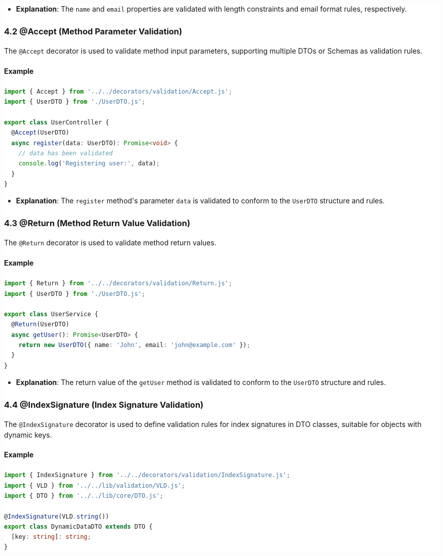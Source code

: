 - **Explanation**: The `name` and `email` properties are validated with length constraints and email format rules, respectively.

### 4.2 @Accept (Method Parameter Validation)
The `@Accept` decorator is used to validate method input parameters, supporting multiple DTOs or Schemas as validation rules.

#### Example
```typescript
import { Accept } from '../../decorators/validation/Accept.js';
import { UserDTO } from './UserDTO.js';

export class UserController {
  @Accept(UserDTO)
  async register(data: UserDTO): Promise<void> {
    // data has been validated
    console.log('Registering user:', data);
  }
}
```

- **Explanation**: The `register` method's parameter `data` is validated to conform to the `UserDTO` structure and rules.

### 4.3 @Return (Method Return Value Validation)
The `@Return` decorator is used to validate method return values.

#### Example
```typescript
import { Return } from '../../decorators/validation/Return.js';
import { UserDTO } from './UserDTO.js';

export class UserService {
  @Return(UserDTO)
  async getUser(): Promise<UserDTO> {
    return new UserDTO({ name: 'John', email: 'john@example.com' });
  }
}
```

- **Explanation**: The return value of the `getUser` method is validated to conform to the `UserDTO` structure and rules.

### 4.4 @IndexSignature (Index Signature Validation)
The `@IndexSignature` decorator is used to define validation rules for index signatures in DTO classes, suitable for objects with dynamic keys.

#### Example
```typescript
import { IndexSignature } from '../../decorators/validation/IndexSignature.js';
import { VLD } from '../../lib/validation/VLD.js';
import { DTO } from '../../lib/core/DTO.js';

@IndexSignature(VLD.string())
export class DynamicDataDTO extends DTO {
  [key: string]: string;
}
```
